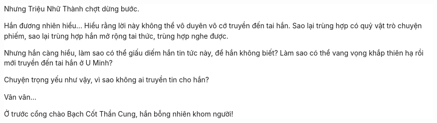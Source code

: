 Nhưng Triệu Nhữ Thành chợt dừng bước.

Hắn đương nhiên hiểu... Hiểu rằng lời này không thể vô duyên vô cớ truyền đến tai hắn. Sao lại trùng hợp có quỷ vật trò chuyện phiếm, sao lại trùng hợp hắn mở rộng tai thức, trùng hợp nghe được.

Nhưng hắn càng hiểu, làm sao có thể giấu diếm hắn tin tức này, để hắn không biết? Làm sao có thể vang vọng khắp thiên hạ rồi mới truyền đến tai hắn ở U Minh?

Chuyện trọng yếu như vậy, vì sao không ai truyền tin cho hắn?

Vân vân...

Ở trước cổng chào Bạch Cốt Thần Cung, hắn bỗng nhiên khom người!